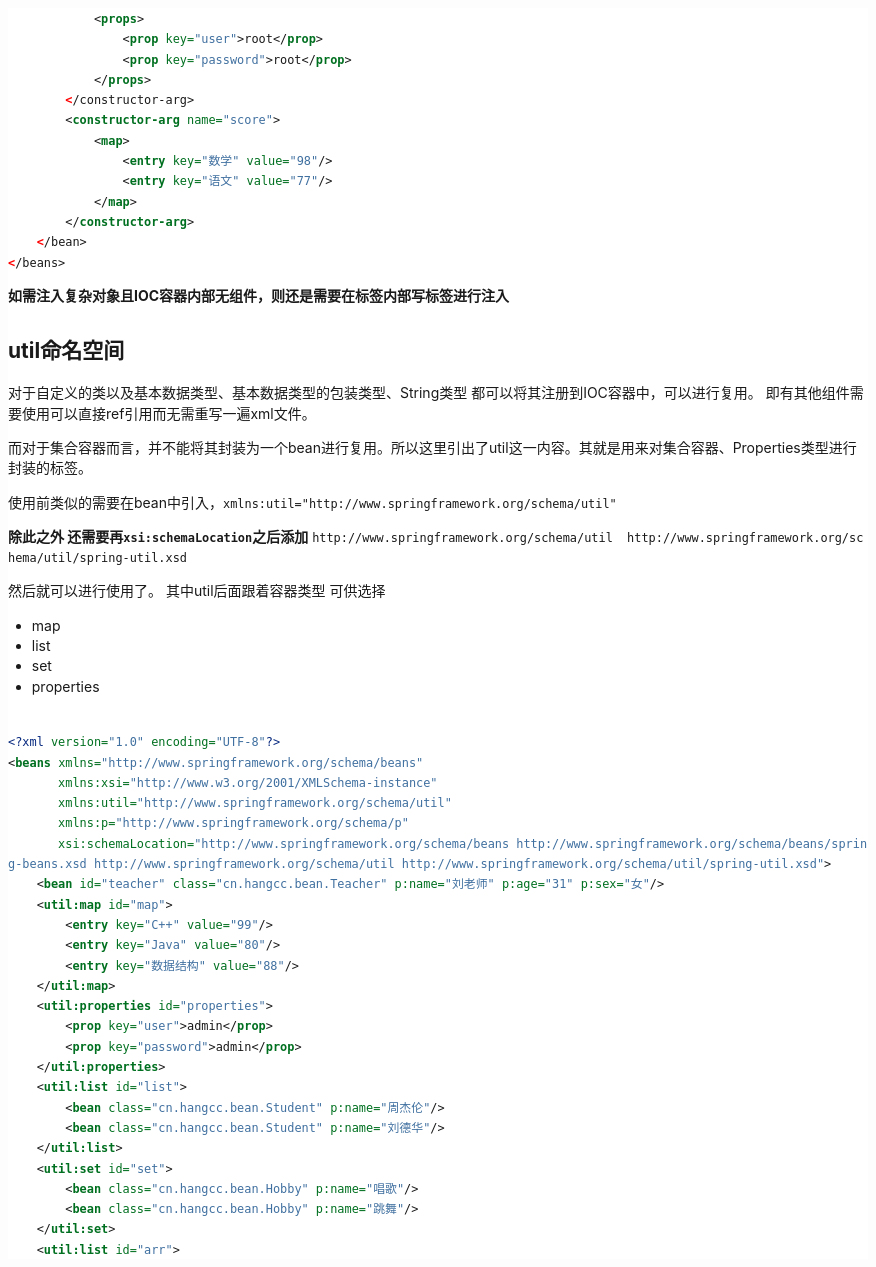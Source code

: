 ``` xml
            <props>
                <prop key="user">root</prop>
                <prop key="password">root</prop>
            </props>
        </constructor-arg>
        <constructor-arg name="score">
            <map>
                <entry key="数学" value="98"/>
                <entry key="语文" value="77"/>
            </map>
        </constructor-arg>
    </bean>
</beans>
```

**如需注入复杂对象且IOC容器内部无组件，则还是需要在标签内部写标签进行注入**

## util命名空间
对于自定义的类以及基本数据类型、基本数据类型的包装类型、String类型 都可以将其注册到IOC容器中，可以进行复用。 即有其他组件需要使用可以直接ref引用而无需重写一遍xml文件。

而对于集合容器而言，并不能将其封装为一个bean进行复用。所以这里引出了util这一内容。其就是用来对集合容器、Properties类型进行封装的标签。

使用前类似的需要在bean中引入，``xmlns:util="http://www.springframework.org/schema/util"``

**除此之外 还需要再``xsi:schemaLocation``之后添加**
``http://www.springframework.org/schema/util 
http://www.springframework.org/schema/util/spring-util.xsd
``

然后就可以进行使用了。
其中util后面跟着容器类型 可供选择
+ map
+ list
+ set
+ properties

``` xml

<?xml version="1.0" encoding="UTF-8"?>
<beans xmlns="http://www.springframework.org/schema/beans"
       xmlns:xsi="http://www.w3.org/2001/XMLSchema-instance"
       xmlns:util="http://www.springframework.org/schema/util"
       xmlns:p="http://www.springframework.org/schema/p"
       xsi:schemaLocation="http://www.springframework.org/schema/beans http://www.springframework.org/schema/beans/spring-beans.xsd http://www.springframework.org/schema/util http://www.springframework.org/schema/util/spring-util.xsd">
    <bean id="teacher" class="cn.hangcc.bean.Teacher" p:name="刘老师" p:age="31" p:sex="女"/>
    <util:map id="map">
        <entry key="C++" value="99"/>
        <entry key="Java" value="80"/>
        <entry key="数据结构" value="88"/>
    </util:map>
    <util:properties id="properties">
        <prop key="user">admin</prop>
        <prop key="password">admin</prop>
    </util:properties>
    <util:list id="list">
        <bean class="cn.hangcc.bean.Student" p:name="周杰伦"/>
        <bean class="cn.hangcc.bean.Student" p:name="刘德华"/>
    </util:list>
    <util:set id="set">
        <bean class="cn.hangcc.bean.Hobby" p:name="唱歌"/>
        <bean class="cn.hangcc.bean.Hobby" p:name="跳舞"/>
    </util:set>
    <util:list id="arr">
```